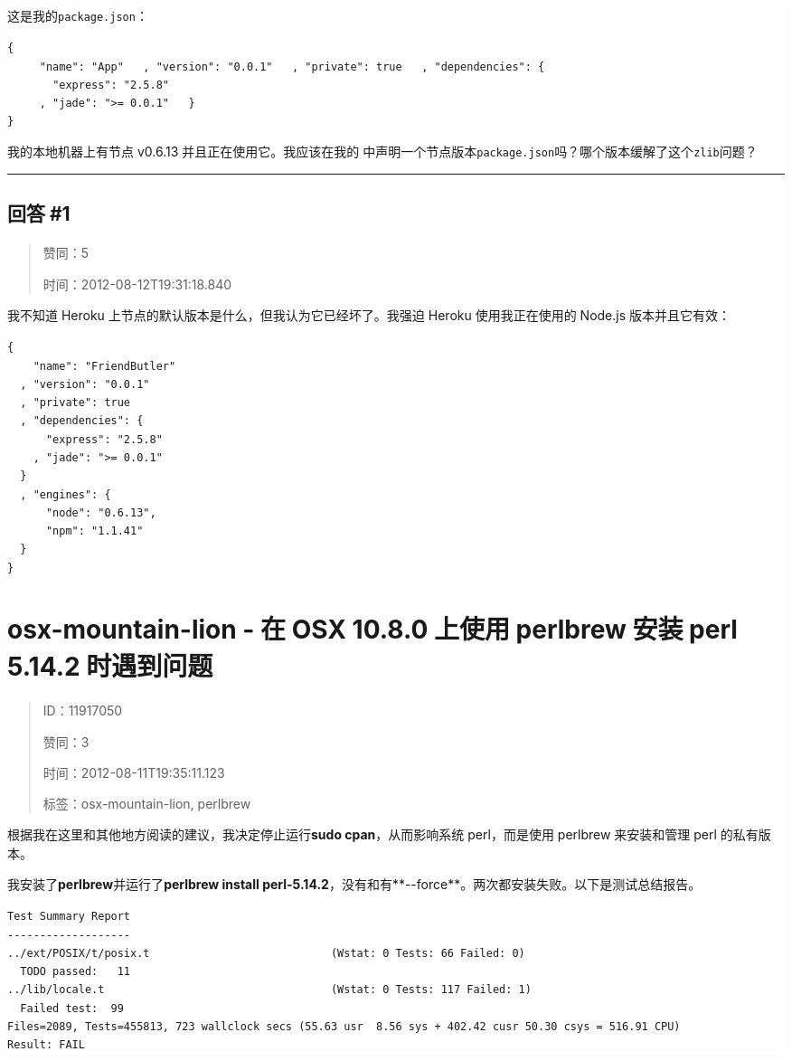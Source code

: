这是我的`package.json`：

```
{
     "name": "App"   , "version": "0.0.1"   , "private": true   , "dependencies": {
       "express": "2.5.8"
     , "jade": ">= 0.0.1"   } 
} 
```

我的本地机器上有节点 v0.6.13 并且正在使用它。我应该在我的 中声明一个节点版本`package.json`吗？哪个版本缓解了这个`zlib`问题？

* * *

## 回答 #1

> 赞同：5
> 
> 时间：2012-08-12T19:31:18.840

我不知道 Heroku 上节点的默认版本是什么，但我认为它已经坏了。我强迫 Heroku 使用我正在使用的 Node.js 版本并且它有效：

```
{
    "name": "FriendButler"
  , "version": "0.0.1"
  , "private": true
  , "dependencies": {
      "express": "2.5.8"
    , "jade": ">= 0.0.1"
  }
  , "engines": {
      "node": "0.6.13",
      "npm": "1.1.41"
  }
} 
```

# osx-mountain-lion - 在 OSX 10.8.0 上使用 perlbrew 安装 perl 5.14.2 时遇到问题

> ID：11917050
> 
> 赞同：3
> 
> 时间：2012-08-11T19:35:11.123
> 
> 标签：osx-mountain-lion, perlbrew

根据我在这里和其他地方阅读的建议，我决定停止运行**sudo cpan**，从而影响系统 perl，而是使用 perlbrew 来安装和管理 perl 的私有版本。

我安装了**perlbrew**并运行了**perlbrew install perl-5.14.2**，没有和有**--force**。两次都安装失败。以下是测试总结报告。

```
Test Summary Report
-------------------
../ext/POSIX/t/posix.t                            (Wstat: 0 Tests: 66 Failed: 0)
  TODO passed:   11
../lib/locale.t                                   (Wstat: 0 Tests: 117 Failed: 1)
  Failed test:  99
Files=2089, Tests=455813, 723 wallclock secs (55.63 usr  8.56 sys + 402.42 cusr 50.30 csys = 516.91 CPU)
Result: FAIL 
```
